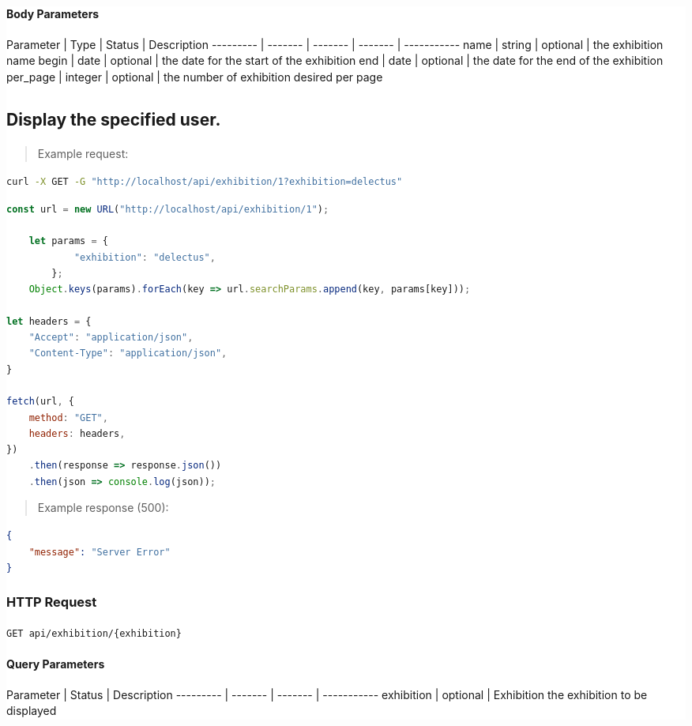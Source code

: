 #### Body Parameters

Parameter | Type | Status | Description
--------- | ------- | ------- | ------- | -----------
    name | string |  optional  | the exhibition name
    begin | date |  optional  | the date for the start of the exhibition
    end | date |  optional  | the date for the end of the exhibition
    per_page | integer |  optional  | the number of exhibition desired per page




## Display the specified user.

> Example request:

```bash
curl -X GET -G "http://localhost/api/exhibition/1?exhibition=delectus" 
```

```javascript
const url = new URL("http://localhost/api/exhibition/1");

    let params = {
            "exhibition": "delectus",
        };
    Object.keys(params).forEach(key => url.searchParams.append(key, params[key]));

let headers = {
    "Accept": "application/json",
    "Content-Type": "application/json",
}

fetch(url, {
    method: "GET",
    headers: headers,
})
    .then(response => response.json())
    .then(json => console.log(json));
```


> Example response (500):

```json
{
    "message": "Server Error"
}
```

### HTTP Request
`GET api/exhibition/{exhibition}`

#### Query Parameters

Parameter | Status | Description
--------- | ------- | ------- | -----------
    exhibition |  optional  | Exhibition the exhibition to be displayed
